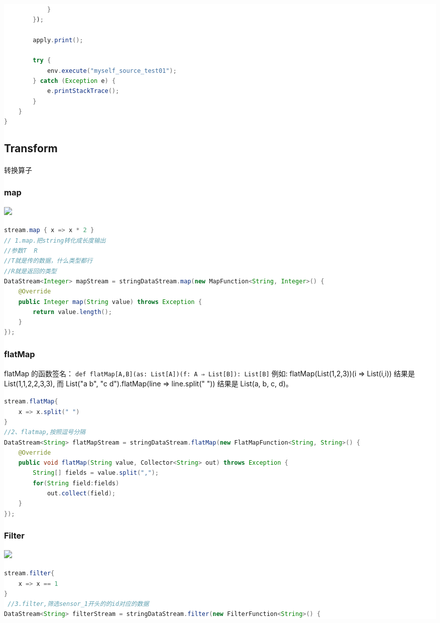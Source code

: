 ```java
            }
        });
 
        apply.print();
 
        try {
            env.execute("myself_source_test01");
        } catch (Exception e) {
            e.printStackTrace();
        }
    }
}
```
 ## Transform
转换算子
### map
![](https://tinaxiawuhao.github.io/post-images/1618450860405.png)
```java
stream.map { x => x * 2 }
// 1.map.把string转化成长度输出
//参数T  R
//T就是传的数据，什么类型都行
//R就是返回的类型
DataStream<Integer> mapStream = stringDataStream.map(new MapFunction<String, Integer>() {
    @Override
    public Integer map(String value) throws Exception {
        return value.length();
    }
});

```
### flatMap
flatMap 的函数签名： `def flatMap[A,B](as: List[A])(f: A ⇒ List[B]): List[B]`
例如: flatMap(List(1,2,3))(i ⇒ List(i,i))
结果是 List(1,1,2,2,3,3),
而 List("a b", "c d").flatMap(line ⇒ line.split(" "))
结果是 List(a, b, c, d)。
```java
stream.flatMap{
    x => x.split(" ")
}
//2、flatmap,按照逗号分隔
DataStream<String> flatMapStream = stringDataStream.flatMap(new FlatMapFunction<String, String>() {
    @Override
    public void flatMap(String value, Collector<String> out) throws Exception {
        String[] fields = value.split(",");
        for(String field:fields)
            out.collect(field);
    }
});

``` 
### Filter
![](https://tinaxiawuhao.github.io/post-images/1618450868563.png)
```java
stream.filter{
    x => x == 1
}
 //3.filter,筛选sensor_1开头的的id对应的数据
DataStream<String> filterStream = stringDataStream.filter(new FilterFunction<String>() {
```